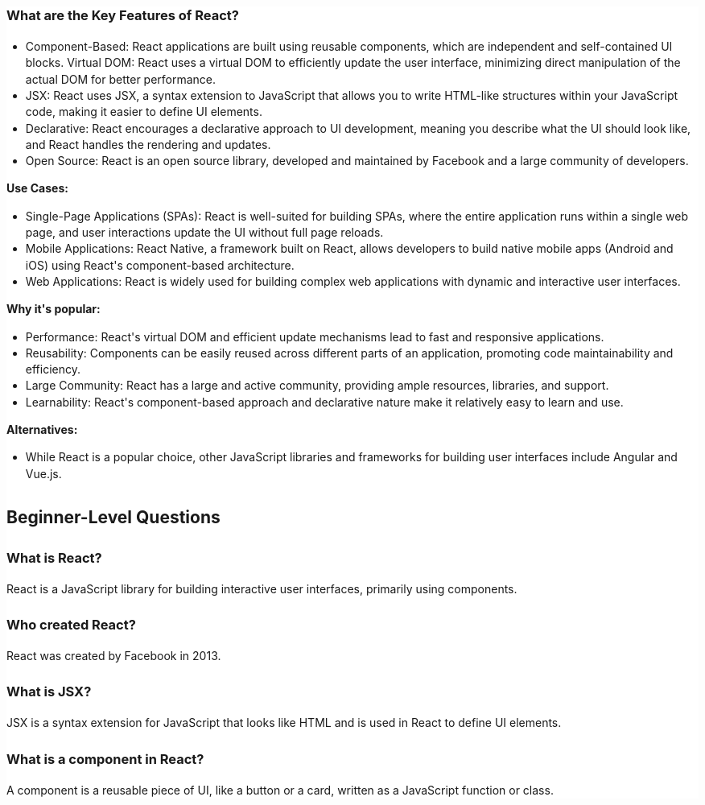 ### What are the Key Features of React?
- Component-Based: React applications are built using reusable components, which are independent and self-contained UI blocks. 
Virtual DOM: React uses a virtual DOM to efficiently update the user interface, minimizing direct manipulation of the actual DOM for better performance. 
- JSX: React uses JSX, a syntax extension to JavaScript that allows you to write HTML-like structures within your JavaScript code, making it easier to define UI elements. 
- Declarative: React encourages a declarative approach to UI development, meaning you describe what the UI should look like, and React handles the rendering and updates. 
- Open Source: React is an open source library, developed and maintained by Facebook and a large community of developers. 

**Use Cases:**  
- Single-Page Applications (SPAs): React is well-suited for building SPAs, where the entire application runs within a single web page, and user interactions update the UI without full page reloads. 
- Mobile Applications: React Native, a framework built on React, allows developers to build native mobile apps (Android and iOS) using React's component-based architecture. 
- Web Applications: React is widely used for building complex web applications with dynamic and interactive user interfaces. 

**Why it's popular:**  
- Performance: React's virtual DOM and efficient update mechanisms lead to fast and responsive applications. 
- Reusability: Components can be easily reused across different parts of an application, promoting code maintainability and efficiency. 
- Large Community: React has a large and active community, providing ample resources, libraries, and support. 
- Learnability: React's component-based approach and declarative nature make it relatively easy to learn and use. 

**Alternatives:**  
- While React is a popular choice, other JavaScript libraries and frameworks for building user interfaces include Angular and Vue.js. 


## Beginner-Level Questions

### **What is React?**  
React is a JavaScript library for building interactive user interfaces, primarily using components.

### **Who created React?**  
React was created by Facebook in 2013.

### **What is JSX?**  
JSX is a syntax extension for JavaScript that looks like HTML and is used in React to define UI elements.

### **What is a component in React?**  
A component is a reusable piece of UI, like a button or a card, written as a JavaScript function or class.
